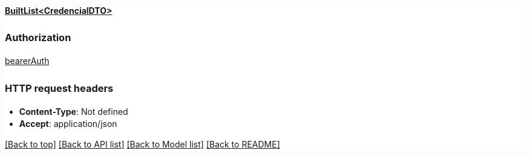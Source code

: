 [**BuiltList&lt;CredencialDTO&gt;**](CredencialDTO.md)

### Authorization

[bearerAuth](../README.md#bearerAuth)

### HTTP request headers

 - **Content-Type**: Not defined
 - **Accept**: application/json

[[Back to top]](#) [[Back to API list]](../README.md#documentation-for-api-endpoints) [[Back to Model list]](../README.md#documentation-for-models) [[Back to README]](../README.md)

